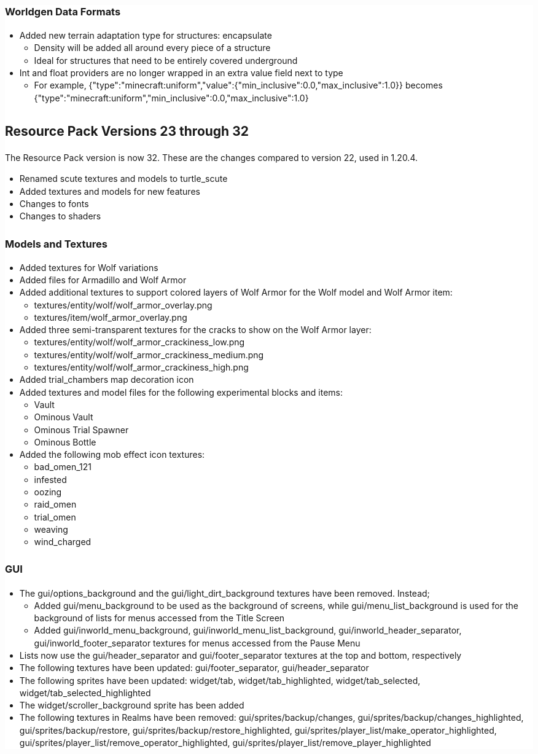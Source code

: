 ### Worldgen Data Formats

*   Added new terrain adaptation type for structures: encapsulate
    *   Density will be added all around every piece of a structure
    *   Ideal for structures that need to be entirely covered underground
*   Int and float providers are no longer wrapped in an extra value field next to type
    *   For example, {"type":"minecraft:uniform","value":{"min\_inclusive":0.0,"max\_inclusive":1.0}} becomes {"type":"minecraft:uniform","min\_inclusive":0.0,"max\_inclusive":1.0}

Resource Pack Versions 23 through 32
------------------------------------

The Resource Pack version is now 32. These are the changes compared to version 22, used in 1.20.4.

*   Renamed scute textures and models to turtle\_scute
*   Added textures and models for new features
*   Changes to fonts
*   Changes to shaders

### Models and Textures

*   Added textures for Wolf variations
*   Added files for Armadillo and Wolf Armor
*   Added additional textures to support colored layers of Wolf Armor for the Wolf model and Wolf Armor item:
    *   textures/entity/wolf/wolf\_armor\_overlay.png
    *   textures/item/wolf\_armor\_overlay.png
*   Added three semi-transparent textures for the cracks to show on the Wolf Armor layer:
    *   textures/entity/wolf/wolf\_armor\_crackiness\_low.png
    *   textures/entity/wolf/wolf\_armor\_crackiness\_medium.png
    *   textures/entity/wolf/wolf\_armor\_crackiness\_high.png
*   Added trial\_chambers map decoration icon
*   Added textures and model files for the following experimental blocks and items:
    *   Vault
    *   Ominous Vault
    *   Ominous Trial Spawner
    *   Ominous Bottle
*   Added the following mob effect icon textures:
    *   bad\_omen\_121
    *   infested
    *   oozing
    *   raid\_omen
    *   trial\_omen
    *   weaving
    *   wind\_charged

### GUI

*   The gui/options\_background and the gui/light\_dirt\_background textures have been removed. Instead;
    *   Added gui/menu\_background to be used as the background of screens, while gui/menu\_list\_background is used for the background of lists for menus accessed from the Title Screen
    *   Added gui/inworld\_menu\_background, gui/inworld\_menu\_list\_background, gui/inworld\_header\_separator, gui/inworld\_footer\_separator textures for menus accessed from the Pause Menu
*   Lists now use the gui/header\_separator and gui/footer\_separator textures at the top and bottom, respectively
*   The following textures have been updated: gui/footer\_separator, gui/header\_separator
*   The following sprites have been updated: widget/tab, widget/tab\_highlighted, widget/tab\_selected, widget/tab\_selected\_highlighted
*   The widget/scroller\_background sprite has been added
*   The following textures in Realms have been removed: gui/sprites/backup/changes, gui/sprites/backup/changes\_highlighted, gui/sprites/backup/restore, gui/sprites/backup/restore\_highlighted, gui/sprites/player\_list/make\_operator\_highlighted, gui/sprites/player\_list/remove\_operator\_highlighted, gui/sprites/player\_list/remove\_player\_highlighted